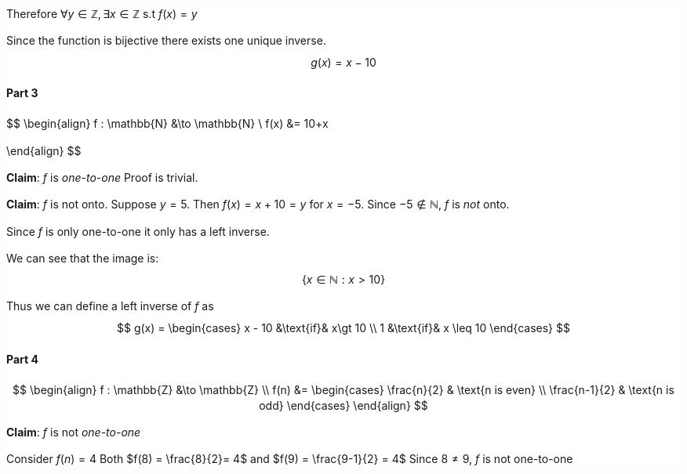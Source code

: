 Therefore $\forall y\in\mathbb{Z}, \exists x\in\mathbb{Z}$ s.t $f(x) = y$

Since the function is bijective there exists one unique inverse. 
$$
g(x) = x - 10
$$

#### Part 3
$$
\begin{align}
	f : \mathbb{N} &\to \mathbb{N} \\
	f(x) &= 10+x
	
\end{align}
$$

**Claim**: $f$ is *one-to-one*
Proof is trivial.

**Claim**: $f$ is not onto. 
Suppose $y = 5$.
Then $f(x) = x+10 = y$ for $x=-5$.
Since $-5 \not\in \mathbb{N}$, $f$ is *not* onto. 

Since $f$ is only one-to-one it only has a left inverse. 

We can see that the image is: 
$$
\{x\in\mathbb{N}: x \gt 10\}
$$

Thus we can define a left inverse of $f$ as 
$$
g(x) = \begin{cases}
	x - 10 &\text{if}& x\gt 10 \\
	1 &\text{if}& x \leq 10 
\end{cases}
$$

#### Part 4
$$
\begin{align}
	f : \mathbb{Z} &\to \mathbb{Z} \\
	f(n) &= \begin{cases}
		\frac{n}{2} & \text{n is even} \\ 
		\frac{n-1}{2} & \text{n is odd}
	\end{cases}
\end{align}
$$

**Claim**: $f$ is not *one-to-one*

Consider $f(n) = 4$
Both $f(8) = \frac{8}{2}= 4$ and $f(9) = \frac{9-1}{2} = 4$
Since $8 \neq 9$, $f$ is not one-to-one
